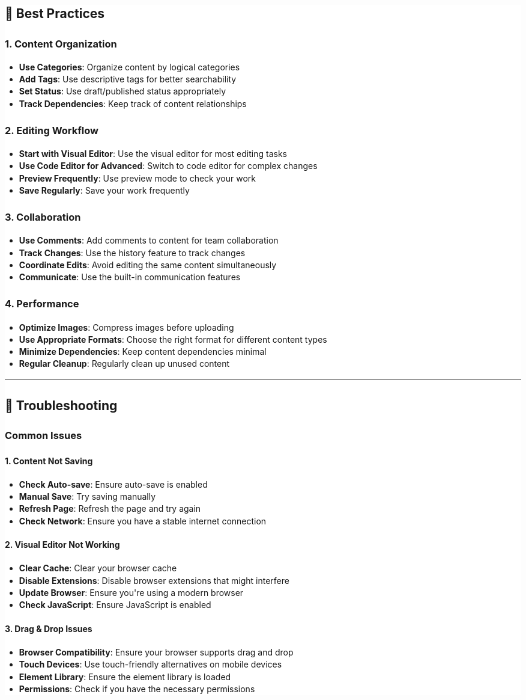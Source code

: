 
## 🎯 Best Practices

### 1. Content Organization
- **Use Categories**: Organize content by logical categories
- **Add Tags**: Use descriptive tags for better searchability
- **Set Status**: Use draft/published status appropriately
- **Track Dependencies**: Keep track of content relationships

### 2. Editing Workflow
- **Start with Visual Editor**: Use the visual editor for most editing tasks
- **Use Code Editor for Advanced**: Switch to code editor for complex changes
- **Preview Frequently**: Use preview mode to check your work
- **Save Regularly**: Save your work frequently

### 3. Collaboration
- **Use Comments**: Add comments to content for team collaboration
- **Track Changes**: Use the history feature to track changes
- **Coordinate Edits**: Avoid editing the same content simultaneously
- **Communicate**: Use the built-in communication features

### 4. Performance
- **Optimize Images**: Compress images before uploading
- **Use Appropriate Formats**: Choose the right format for different content types
- **Minimize Dependencies**: Keep content dependencies minimal
- **Regular Cleanup**: Regularly clean up unused content

---

## 🔧 Troubleshooting

### Common Issues

#### 1. Content Not Saving
- **Check Auto-save**: Ensure auto-save is enabled
- **Manual Save**: Try saving manually
- **Refresh Page**: Refresh the page and try again
- **Check Network**: Ensure you have a stable internet connection

#### 2. Visual Editor Not Working
- **Clear Cache**: Clear your browser cache
- **Disable Extensions**: Disable browser extensions that might interfere
- **Update Browser**: Ensure you're using a modern browser
- **Check JavaScript**: Ensure JavaScript is enabled

#### 3. Drag & Drop Issues
- **Browser Compatibility**: Ensure your browser supports drag and drop
- **Touch Devices**: Use touch-friendly alternatives on mobile devices
- **Element Library**: Ensure the element library is loaded
- **Permissions**: Check if you have the necessary permissions

